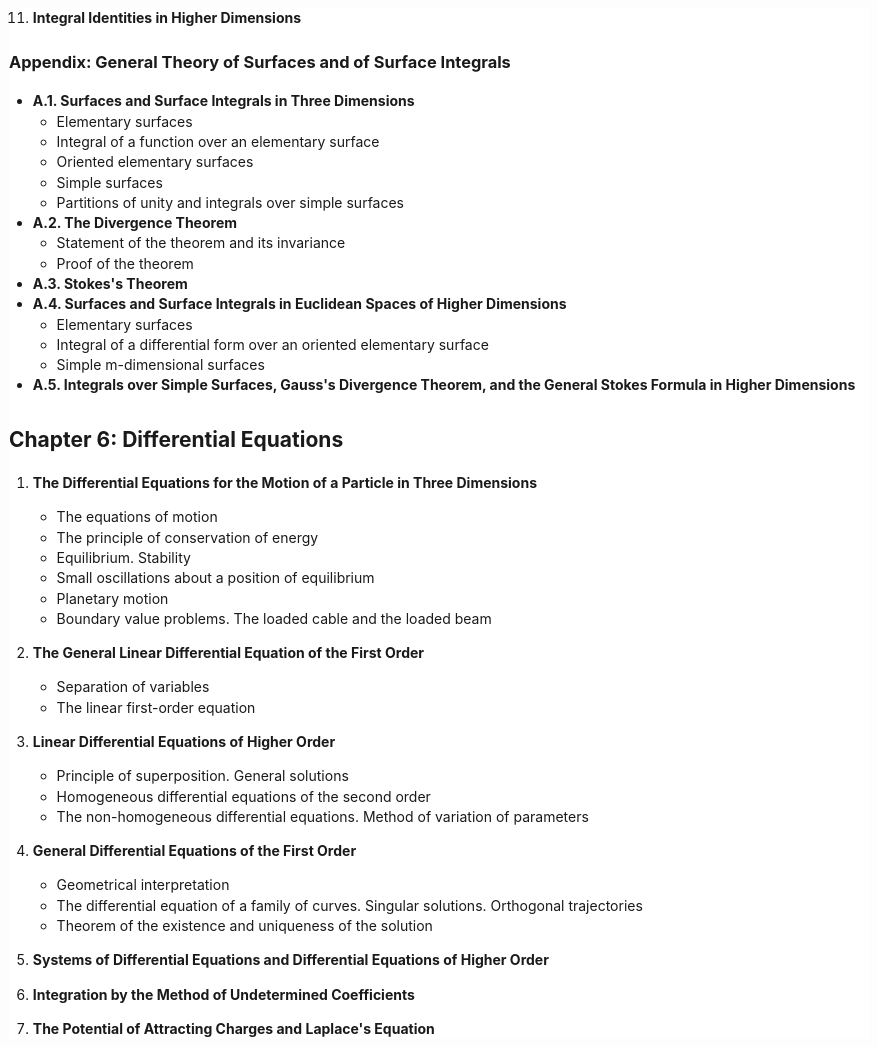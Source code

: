 11. **Integral Identities in Higher Dimensions**

### Appendix: General Theory of Surfaces and of Surface Integrals

- **A.1. Surfaces and Surface Integrals in Three Dimensions**
  - Elementary surfaces
  - Integral of a function over an elementary surface
  - Oriented elementary surfaces
  - Simple surfaces
  - Partitions of unity and integrals over simple surfaces
- **A.2. The Divergence Theorem**
  - Statement of the theorem and its invariance
  - Proof of the theorem
- **A.3. Stokes's Theorem**
- **A.4. Surfaces and Surface Integrals in Euclidean Spaces of Higher Dimensions**
  - Elementary surfaces
  - Integral of a differential form over an oriented elementary surface
  - Simple m-dimensional surfaces
- **A.5. Integrals over Simple Surfaces, Gauss's Divergence Theorem, and the General Stokes Formula in Higher Dimensions**

## Chapter 6: Differential Equations

1. **The Differential Equations for the Motion of a Particle in Three Dimensions**
   
   - The equations of motion
   - The principle of conservation of energy
   - Equilibrium. Stability
   - Small oscillations about a position of equilibrium
   - Planetary motion
   - Boundary value problems. The loaded cable and the loaded beam

2. **The General Linear Differential Equation of the First Order**
   
   - Separation of variables
   - The linear first-order equation

3. **Linear Differential Equations of Higher Order**
   
   - Principle of superposition. General solutions
   - Homogeneous differential equations of the second order
   - The non-homogeneous differential equations. Method of variation of parameters

4. **General Differential Equations of the First Order**
   
   - Geometrical interpretation
   - The differential equation of a family of curves. Singular solutions. Orthogonal trajectories
   - Theorem of the existence and uniqueness of the solution

5. **Systems of Differential Equations and Differential Equations of Higher Order**

6. **Integration by the Method of Undetermined Coefficients**

7. **The Potential of Attracting Charges and Laplace's Equation**
   
